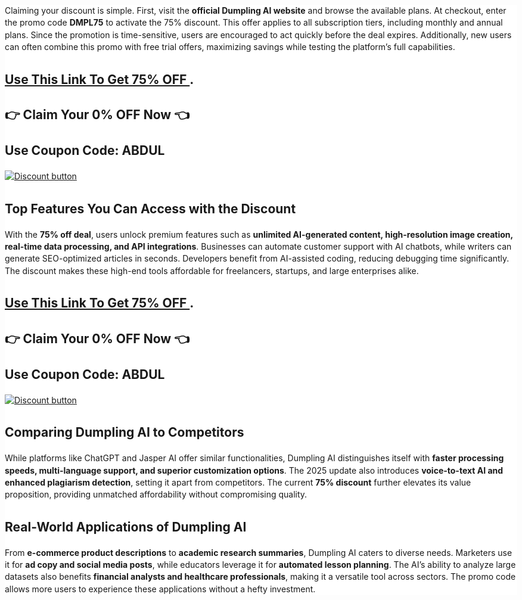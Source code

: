 Claiming your discount is simple. First, visit the **official Dumpling AI website** and browse the available plans. At checkout, enter the promo code **DMPL75** to activate the 75% discount. This offer applies to all subscription tiers, including monthly and annual plans. Since the promotion is time-sensitive, users are encouraged to act quickly before the deal expires. Additionally, new users can often combine this promo with free trial offers, maximizing savings while testing the platform’s full capabilities.  

## [Use This Link To Get 75% OFF ](https://www.dumplingai.com/?via=abdul).
## 👉 Claim Your 0% OFF Now 👈
## Use Coupon Code: ABDUL

[![Discount button](https://github.com/user-attachments/assets/e5cb2122-5258-4331-bbff-048ba1ae5555)](https://www.dumplingai.com/?via=abdul)


## **Top Features You Can Access with the Discount**  

With the **75% off deal**, users unlock premium features such as **unlimited AI-generated content, high-resolution image creation, real-time data processing, and API integrations**. Businesses can automate customer support with AI chatbots, while writers can generate SEO-optimized articles in seconds. Developers benefit from AI-assisted coding, reducing debugging time significantly. The discount makes these high-end tools affordable for freelancers, startups, and large enterprises alike.  
## [Use This Link To Get 75% OFF ](https://www.dumplingai.com/?via=abdul).
## 👉 Claim Your 0% OFF Now 👈
## Use Coupon Code: ABDUL

[![Discount button](https://github.com/user-attachments/assets/e5cb2122-5258-4331-bbff-048ba1ae5555)](https://www.dumplingai.com/?via=abdul)



## **Comparing Dumpling AI to Competitors**  

While platforms like ChatGPT and Jasper AI offer similar functionalities, Dumpling AI distinguishes itself with **faster processing speeds, multi-language support, and superior customization options**. The 2025 update also introduces **voice-to-text AI and enhanced plagiarism detection**, setting it apart from competitors. The current **75% discount** further elevates its value proposition, providing unmatched affordability without compromising quality.  

## **Real-World Applications of Dumpling AI**  

From **e-commerce product descriptions** to **academic research summaries**, Dumpling AI caters to diverse needs. Marketers use it for **ad copy and social media posts**, while educators leverage it for **automated lesson planning**. The AI’s ability to analyze large datasets also benefits **financial analysts and healthcare professionals**, making it a versatile tool across sectors. The promo code allows more users to experience these applications without a hefty investment.  
